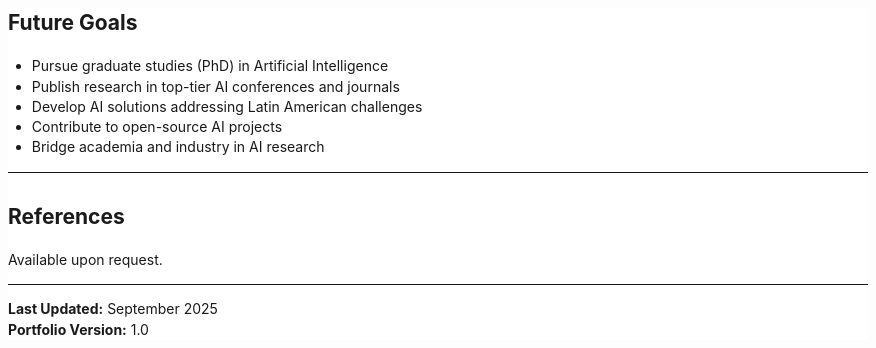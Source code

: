 ## Future Goals

- Pursue graduate studies (PhD) in Artificial Intelligence
- Publish research in top-tier AI conferences and journals
- Develop AI solutions addressing Latin American challenges
- Contribute to open-source AI projects
- Bridge academia and industry in AI research

---

## References

Available upon request.

---

**Last Updated:** September 2025  
**Portfolio Version:** 1.0